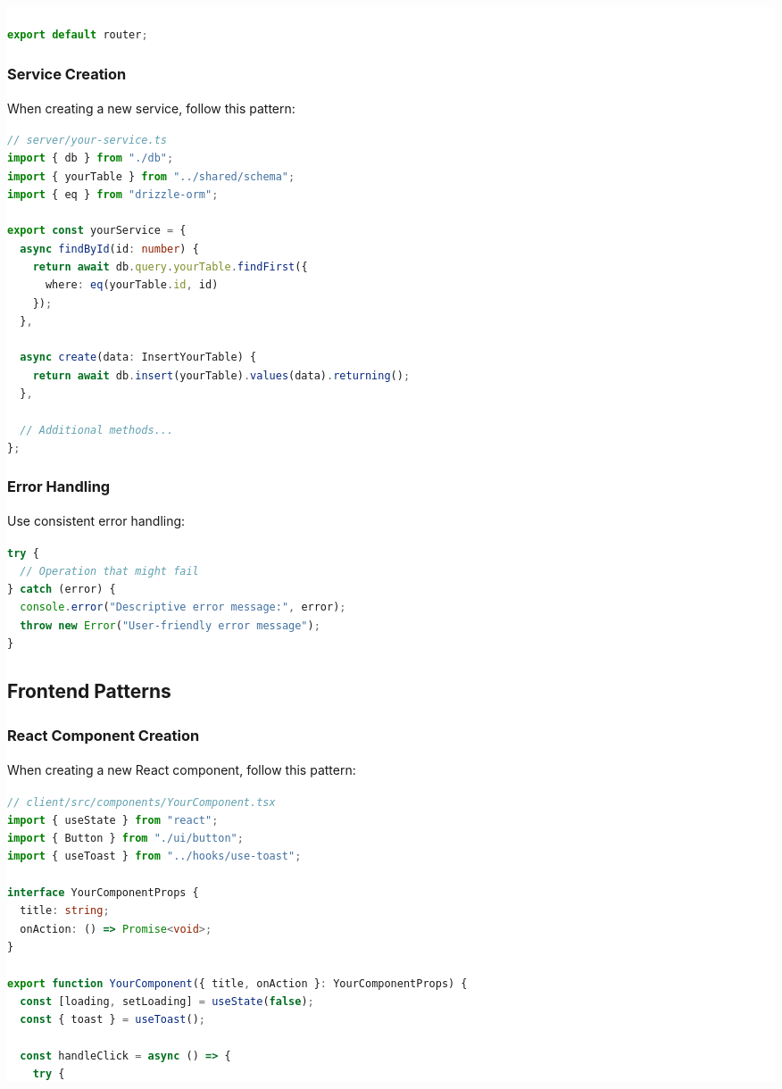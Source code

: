 ```typescript

export default router;
```

### Service Creation

When creating a new service, follow this pattern:

```typescript
// server/your-service.ts
import { db } from "./db";
import { yourTable } from "../shared/schema";
import { eq } from "drizzle-orm";

export const yourService = {
  async findById(id: number) {
    return await db.query.yourTable.findFirst({
      where: eq(yourTable.id, id)
    });
  },
  
  async create(data: InsertYourTable) {
    return await db.insert(yourTable).values(data).returning();
  },
  
  // Additional methods...
};
```

### Error Handling

Use consistent error handling:

```typescript
try {
  // Operation that might fail
} catch (error) {
  console.error("Descriptive error message:", error);
  throw new Error("User-friendly error message");
}
```

## Frontend Patterns

### React Component Creation

When creating a new React component, follow this pattern:

```typescript
// client/src/components/YourComponent.tsx
import { useState } from "react";
import { Button } from "./ui/button";
import { useToast } from "../hooks/use-toast";

interface YourComponentProps {
  title: string;
  onAction: () => Promise<void>;
}

export function YourComponent({ title, onAction }: YourComponentProps) {
  const [loading, setLoading] = useState(false);
  const { toast } = useToast();
  
  const handleClick = async () => {
    try {
```